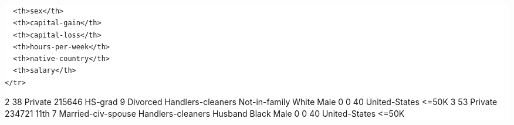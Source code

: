      <th>sex</th>
      <th>capital-gain</th>
      <th>capital-loss</th>
      <th>hours-per-week</th>
      <th>native-country</th>
      <th>salary</th>
    </tr>
  </thead>
  <tbody>
    <tr>
      <th>2</th>
      <td>38</td>
      <td>Private</td>
      <td>215646</td>
      <td>HS-grad</td>
      <td>9</td>
      <td>Divorced</td>
      <td>Handlers-cleaners</td>
      <td>Not-in-family</td>
      <td>White</td>
      <td>Male</td>
      <td>0</td>
      <td>0</td>
      <td>40</td>
      <td>United-States</td>
      <td>&lt;=50K</td>
    </tr>
    <tr>
      <th>3</th>
      <td>53</td>
      <td>Private</td>
      <td>234721</td>
      <td>11th</td>
      <td>7</td>
      <td>Married-civ-spouse</td>
      <td>Handlers-cleaners</td>
      <td>Husband</td>
      <td>Black</td>
      <td>Male</td>
      <td>0</td>
      <td>0</td>
      <td>40</td>
      <td>United-States</td>
      <td>&lt;=50K</td>
    </tr>
  </tbody>
</table>
</div>
      <button class="colab-df-convert" onclick="convertToInteractive('df-84ae7c17-19b3-4602-8ecd-070e1034600d')"
              title="Convert this dataframe to an interactive table."
              style="display:none;">

